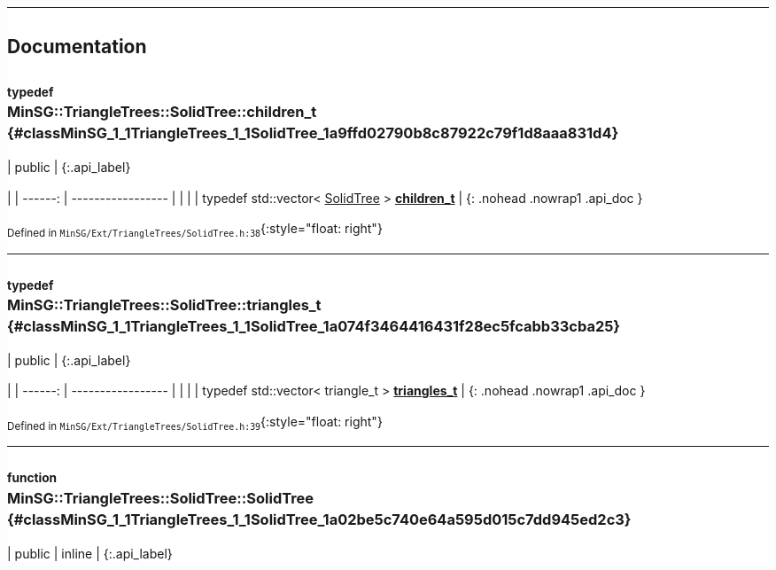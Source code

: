 
-------------------------------------------------------------------

## Documentation

### <small>typedef</small><br/> MinSG::TriangleTrees::SolidTree::children_t {#classMinSG_1_1TriangleTrees_1_1SolidTree_1a9ffd02790b8c87922c79f1d8aaa831d4}

| public |
{:.api_label}

|
| ------: | ----------------- |
|  |
| typedef std::vector< [SolidTree](classMinSG_1_1TriangleTrees_1_1SolidTree) > **[children_t](#classMinSG_1_1TriangleTrees_1_1SolidTree_1a9ffd02790b8c87922c79f1d8aaa831d4)**  |
{: .nohead .nowrap1 .api_doc }





<sub>Defined in `MinSG/Ext/TriangleTrees/SolidTree.h:38`</sub>{:style="float: right"}

-------------------------------------------------------------------

### <small>typedef</small><br/> MinSG::TriangleTrees::SolidTree::triangles_t {#classMinSG_1_1TriangleTrees_1_1SolidTree_1a074f3464416431f28ec5fcabb33cba25}

| public |
{:.api_label}

|
| ------: | ----------------- |
|  |
| typedef std::vector< triangle_t > **[triangles_t](#classMinSG_1_1TriangleTrees_1_1SolidTree_1a074f3464416431f28ec5fcabb33cba25)**  |
{: .nohead .nowrap1 .api_doc }





<sub>Defined in `MinSG/Ext/TriangleTrees/SolidTree.h:39`</sub>{:style="float: right"}

-------------------------------------------------------------------

### <small>function</small><br/> MinSG::TriangleTrees::SolidTree::SolidTree {#classMinSG_1_1TriangleTrees_1_1SolidTree_1a02be5c740e64a595d015c7dd945ed2c3}

| public | inline |
{:.api_label}
